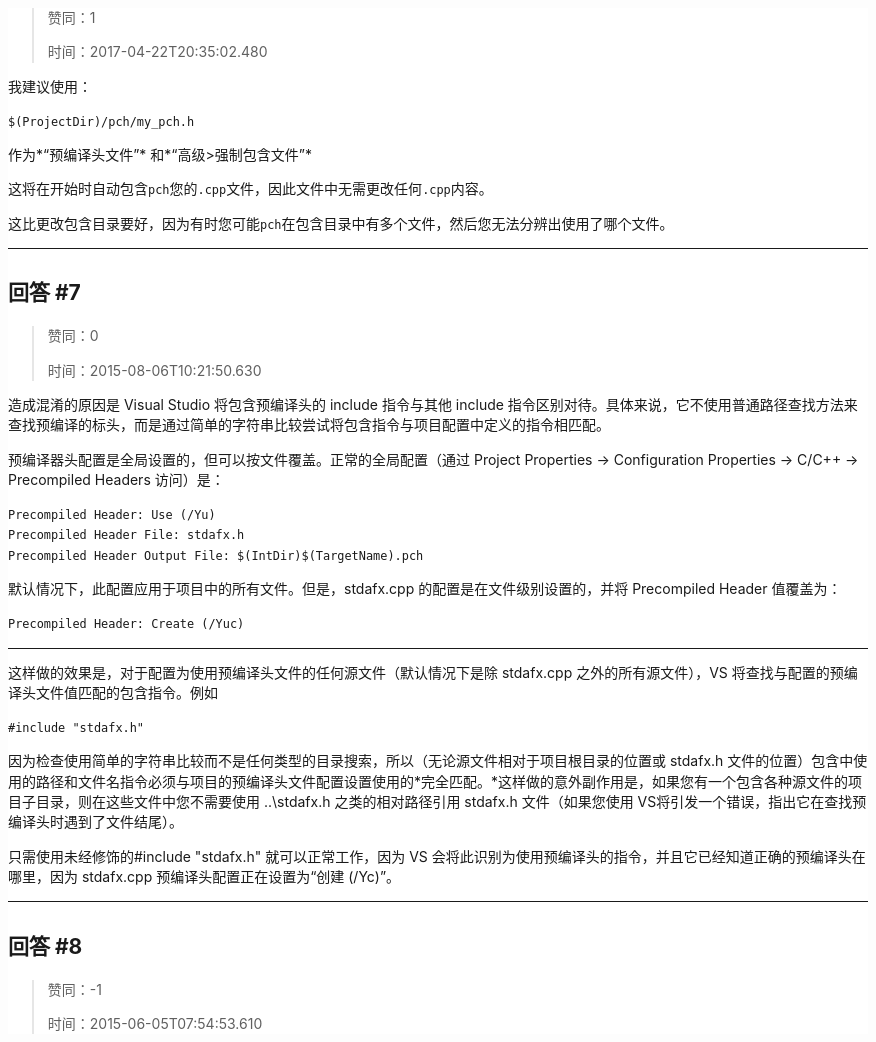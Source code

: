 > 赞同：1
> 
> 时间：2017-04-22T20:35:02.480

我建议使用：

```
$(ProjectDir)/pch/my_pch.h 
```

作为*“预编译头文件”*
和*“高级>强制包含文件”*

这将在开始时自动包含`pch`您的`.cpp`文件，因此文件中无需更改任何`.cpp`内容。

这比更改包含目录要好，因为有时您可能`pch`在包含目录中有多个文件，然后您无法分辨出使用了哪个文件。

* * *

## 回答 #7

> 赞同：0
> 
> 时间：2015-08-06T10:21:50.630

造成混淆的原因是 Visual Studio 将包含预编译头的 include 指令与其他 include 指令区别对待。具体来说，它不使用普通路径查找方法来查找预编译的标头，而是通过简单的字符串比较尝试将包含指令与项目配置中定义的指令相匹配。

预编译器头配置是全局设置的，但可以按文件覆盖。正常的全局配置（通过 Project Properties -> Configuration Properties -> C/C++ -> Precompiled Headers 访问）是：

```
Precompiled Header: Use (/Yu)
Precompiled Header File: stdafx.h
Precompiled Header Output File: $(IntDir)$(TargetName).pch 
```

默认情况下，此配置应用于项目中的所有文件。但是，stdafx.cpp 的配置是在文件级别设置的，并将 Precompiled Header 值覆盖为：

```
Precompiled Header: Create (/Yuc) 
```

* * *

这样做的效果是，对于配置为使用预编译头文件的任何源文件（默认情况下是除 stdafx.cpp 之外的所有源文件），VS 将查找与配置的预编译头文件值匹配的包含指令。例如

```
#include "stdafx.h" 
```

因为检查使用简单的字符串比较而不是任何类型的目录搜索，所以（无论源文件相对于项目根目录的位置或 stdafx.h 文件的位置）包含中使用的路径和文件名指令必须与项目的预编译头文件配置设置使用的*完全匹配。*这样做的意外副作用是，如果您有一个包含各种源文件的项目子目录，则在这些文件中您不需要使用 ..\stdafx.h 之类的相对路径引用 stdafx.h 文件（如果您使用 VS将引发一个错误，指出它在查找预编译头时遇到了文件结尾）。

只需使用未经修饰的#include "stdafx.h" 就可以正常工作，因为 VS 会将此识别为使用预编译头的指令，并且它已经知道正确的预编译头在哪里，因为 stdafx.cpp 预编译头配置正在设置为“创建 (/Yc)”。

* * *

## 回答 #8

> 赞同：-1
> 
> 时间：2015-06-05T07:54:53.610

